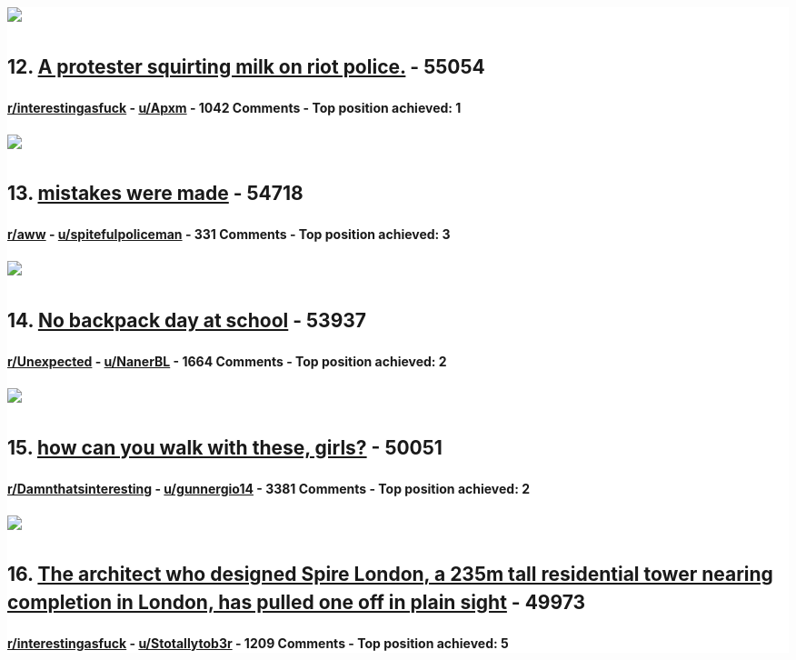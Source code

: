 <a href="https://i.redd.it/obj6s77dngu71.jpg"><img src="https://b.thumbs.redditmedia.com/9E-2SSoH6k-_0d7aZS07GlkhThx7BaAI0EtIC3QFeGY.jpg"></img></a>

## 12. [A protester squirting milk on riot police.](http://reddit.com/r/interestingasfuck/comments/qb5ynh/a_protester_squirting_milk_on_riot_police/) - 55054
#### [r/interestingasfuck](http://reddit.com/r/interestingasfuck) - [u/Apxm](http://reddit.com/u/Apxm) - 1042 Comments - Top position achieved: 1

<a href="https://i.redd.it/7wjpcpvaucu71.jpg"><img src="https://a.thumbs.redditmedia.com/3B1pofWfP_2LP0A5v-0m2zsvXu_Y2Gw1FWvL4OHV6O4.jpg"></img></a>

## 13. [mistakes were made](http://reddit.com/r/aww/comments/qb9ujq/mistakes_were_made/) - 54718
#### [r/aww](http://reddit.com/r/aww) - [u/spitefulpoliceman](http://reddit.com/u/spitefulpoliceman) - 331 Comments - Top position achieved: 3

<a href="https://v.redd.it/ry5tn5szaeu71"><img src="https://b.thumbs.redditmedia.com/VCdcHkScGoMJ8fLpSquIjnMq6aXn0GDtVXqinJBwBbI.jpg"></img></a>

## 14. [No backpack day at school](http://reddit.com/r/Unexpected/comments/qbl13a/no_backpack_day_at_school/) - 53937
#### [r/Unexpected](http://reddit.com/r/Unexpected) - [u/NanerBL](http://reddit.com/u/NanerBL) - 1664 Comments - Top position achieved: 2

<a href="https://v.redd.it/hh2kd58m2hu71"><img src="https://b.thumbs.redditmedia.com/tl3LBZ5aruB5raDlkcrLsudJd3zQntWDdV03Ss3K8rY.jpg"></img></a>

## 15. [how can you walk with these, girls?](http://reddit.com/r/Damnthatsinteresting/comments/qb9h16/how_can_you_walk_with_these_girls/) - 50051
#### [r/Damnthatsinteresting](http://reddit.com/r/Damnthatsinteresting) - [u/gunnergio14](http://reddit.com/u/gunnergio14) - 3381 Comments - Top position achieved: 2

<a href="https://i.redd.it/huyvpmu66eu71.jpg"><img src="https://b.thumbs.redditmedia.com/7tDOQizm883dGHepmCruhpopR27l8H5XxLBAXzFWsuI.jpg"></img></a>

## 16. [The architect who designed Spire London, a 235m tall residential tower nearing completion in London, has pulled one off in plain sight](http://reddit.com/r/interestingasfuck/comments/qb9nt3/the_architect_who_designed_spire_london_a_235m/) - 49973
#### [r/interestingasfuck](http://reddit.com/r/interestingasfuck) - [u/Stotallytob3r](http://reddit.com/u/Stotallytob3r) - 1209 Comments - Top position achieved: 5

